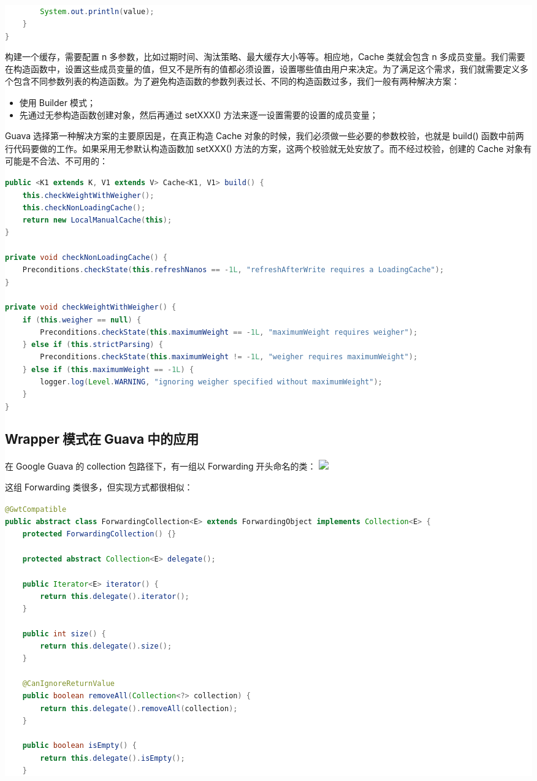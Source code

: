 ```java
        System.out.println(value);
    }
}
```

构建一个缓存，需要配置 n 多参数，比如过期时间、淘汰策略、最大缓存大小等等。相应地，Cache 类就会包含 n 多成员变量。我们需要在构造函数中，设置这些成员变量的值，但又不是所有的值都必须设置，设置哪些值由用户来决定。为了满足这个需求，我们就需要定义多个包含不同参数列表的构造函数。为了避免构造函数的参数列表过长、不同的构造函数过多，我们一般有两种解决方案：
- 使用 Builder 模式；
- 先通过无参构造函数创建对象，然后再通过 setXXX() 方法来逐一设置需要的设置的成员变量；

Guava 选择第一种解决方案的主要原因是，在真正构造 Cache 对象的时候，我们必须做一些必要的参数校验，也就是 build() 函数中前两行代码要做的工作。如果采用无参默认构造函数加 setXXX() 方法的方案，这两个校验就无处安放了。而不经过校验，创建的 Cache 对象有可能是不合法、不可用的：
```java
public <K1 extends K, V1 extends V> Cache<K1, V1> build() {
    this.checkWeightWithWeigher();
    this.checkNonLoadingCache();
    return new LocalManualCache(this);
}

private void checkNonLoadingCache() {
    Preconditions.checkState(this.refreshNanos == -1L, "refreshAfterWrite requires a LoadingCache");
}

private void checkWeightWithWeigher() {
    if (this.weigher == null) {
        Preconditions.checkState(this.maximumWeight == -1L, "maximumWeight requires weigher");
    } else if (this.strictParsing) {
        Preconditions.checkState(this.maximumWeight != -1L, "weigher requires maximumWeight");
    } else if (this.maximumWeight == -1L) {
        logger.log(Level.WARNING, "ignoring weigher specified without maximumWeight");
    }
}
```

## Wrapper 模式在 Guava 中的应用
在 Google Guava 的 collection 包路径下，有一组以 Forwarding 开头命名的类：
![](https://raw.githubusercontent.com/necusjz/mPOST/master/OpenSource/geek/22.png)

这组 Forwarding 类很多，但实现方式都很相似：
```java
@GwtCompatible
public abstract class ForwardingCollection<E> extends ForwardingObject implements Collection<E> {
    protected ForwardingCollection() {}

    protected abstract Collection<E> delegate();

    public Iterator<E> iterator() {
        return this.delegate().iterator();
    }

    public int size() {
        return this.delegate().size();
    }

    @CanIgnoreReturnValue
    public boolean removeAll(Collection<?> collection) {
        return this.delegate().removeAll(collection);
    }

    public boolean isEmpty() {
        return this.delegate().isEmpty();
    }

```